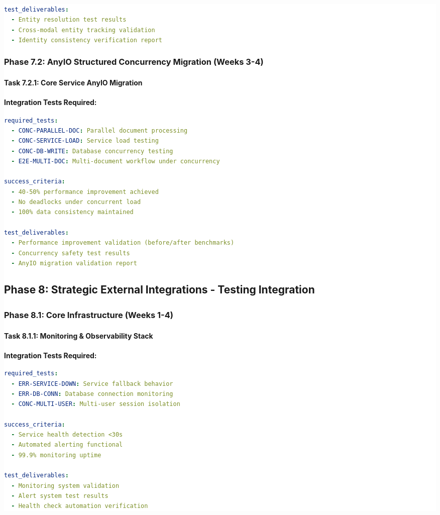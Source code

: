 ```yaml
test_deliverables:
  - Entity resolution test results
  - Cross-modal entity tracking validation
  - Identity consistency verification report
```

### Phase 7.2: AnyIO Structured Concurrency Migration (Weeks 3-4)

#### Task 7.2.1: Core Service AnyIO Migration
**Integration Tests Required:**
```yaml
required_tests:
  - CONC-PARALLEL-DOC: Parallel document processing
  - CONC-SERVICE-LOAD: Service load testing  
  - CONC-DB-WRITE: Database concurrency testing
  - E2E-MULTI-DOC: Multi-document workflow under concurrency
  
success_criteria:
  - 40-50% performance improvement achieved
  - No deadlocks under concurrent load
  - 100% data consistency maintained
  
test_deliverables:
  - Performance improvement validation (before/after benchmarks)
  - Concurrency safety test results
  - AnyIO migration validation report
```

## Phase 8: Strategic External Integrations - Testing Integration

### Phase 8.1: Core Infrastructure (Weeks 1-4)

#### Task 8.1.1: Monitoring & Observability Stack
**Integration Tests Required:**
```yaml
required_tests:
  - ERR-SERVICE-DOWN: Service fallback behavior
  - ERR-DB-CONN: Database connection monitoring  
  - CONC-MULTI-USER: Multi-user session isolation
  
success_criteria:
  - Service health detection <30s
  - Automated alerting functional
  - 99.9% monitoring uptime
  
test_deliverables:
  - Monitoring system validation
  - Alert system test results  
  - Health check automation verification
```
